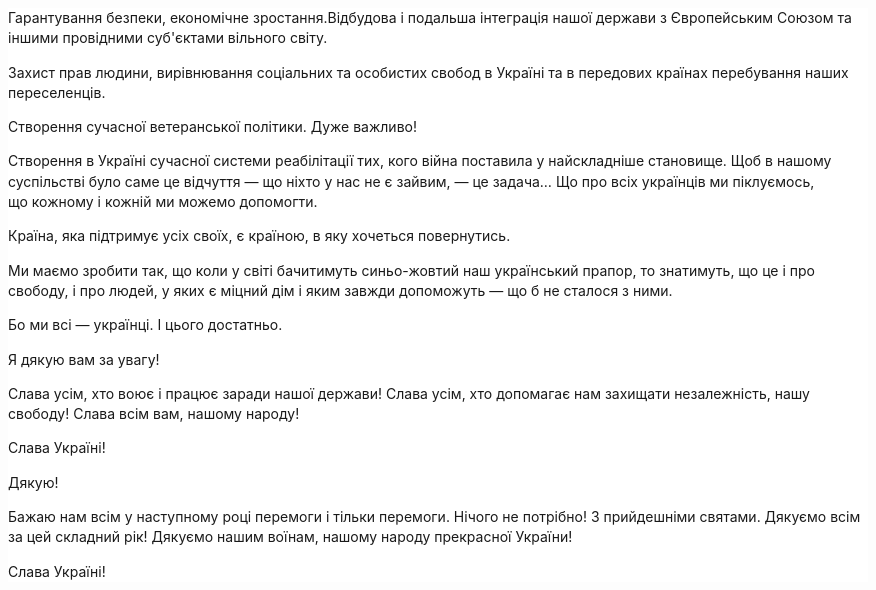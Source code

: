 Гарантування безпеки, економічне зростання.Відбудова і подальша інтеграція нашої держави з Європейським Союзом та іншими провідними суб'єктами вільного світу.

Захист прав людини, вирівнювання соціальних та особистих свобод в Україні та в передових країнах перебування наших переселенців.

Створення сучасної ветеранської політики. Дуже важливо!

Створення в Україні сучасної системи реабілітації тих, кого війна поставила у найскладніше становище. Щоб в нашому суспільстві було саме це відчуття — що ніхто у нас не є зайвим, — це задача… Що про всіх українців ми піклуємось, що кожному і кожній ми можемо допомогти.

Країна, яка підтримує усіх своїх, є країною, в яку хочеться повернутись.

Ми маємо зробити так, що коли у світі бачитимуть синьо-жовтий наш український прапор, то знатимуть, що це і про свободу, і про людей, у яких є міцний дім і яким завжди допоможуть — що б не сталося з ними.

Бо ми всі — українці. І цього достатньо.

Я дякую вам за увагу!

Слава усім, хто воює і працює заради нашої держави! Слава усім, хто допомагає нам захищати незалежність, нашу свободу! Слава всім вам, нашому народу!

Слава Україні!

Дякую!

Бажаю нам всім у наступному році перемоги і тільки перемоги. Нічого не потрібно! З прийдешніми святами. Дякуємо всім за цей складний рік! Дякуємо нашим воїнам, нашому народу прекрасної України!

Слава Україні!

